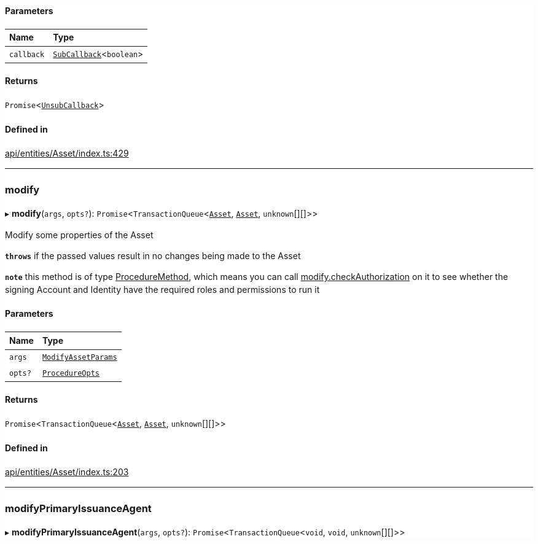 #### Parameters

| Name | Type |
| :------ | :------ |
| `callback` | [`SubCallback`](../wiki/types#subcallback)<`boolean`\> |

#### Returns

`Promise`<[`UnsubCallback`](../wiki/types#unsubcallback)\>

#### Defined in

[api/entities/Asset/index.ts:429](https://github.com/PolymathNetwork/polymesh-sdk/blob/31dfa0dc/src/api/entities/Asset/index.ts#L429)

___

### modify

▸ **modify**(`args`, `opts?`): `Promise`<`TransactionQueue`<[`Asset`](../wiki/api.entities.Asset.Asset), [`Asset`](../wiki/api.entities.Asset.Asset), `unknown`[][]\>\>

Modify some properties of the Asset

**`throws`** if the passed values result in no changes being made to the Asset

**`note`** this method is of type [ProcedureMethod](../wiki/types.ProcedureMethod), which means you can call [modify.checkAuthorization](../wiki/types.ProcedureMethod#checkauthorization)
  on it to see whether the signing Account and Identity have the required roles and permissions to run it

#### Parameters

| Name | Type |
| :------ | :------ |
| `args` | [`ModifyAssetParams`](../wiki/api.procedures.modifyAsset#modifyassetparams) |
| `opts?` | [`ProcedureOpts`](../wiki/types.ProcedureOpts) |

#### Returns

`Promise`<`TransactionQueue`<[`Asset`](../wiki/api.entities.Asset.Asset), [`Asset`](../wiki/api.entities.Asset.Asset), `unknown`[][]\>\>

#### Defined in

[api/entities/Asset/index.ts:203](https://github.com/PolymathNetwork/polymesh-sdk/blob/31dfa0dc/src/api/entities/Asset/index.ts#L203)

___

### modifyPrimaryIssuanceAgent

▸ **modifyPrimaryIssuanceAgent**(`args`, `opts?`): `Promise`<`TransactionQueue`<`void`, `void`, `unknown`[][]\>\>

